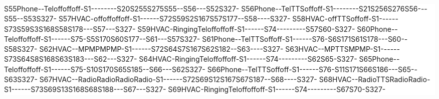 <tr><td>S55</td><td>Phone</td><td>-</td><td>-</td><td>Tel</td><td>off</td><td>off</td><td>off</td><td>-</td><td bgcolor="gray">S1</td><td>-</td><td>-</td><td>-</td><td>-</td><td>-</td><td>-</td><td>-</td><td>-</td><td>S20</td><td>S255</td><td>S275</td><td>S55</td><td>-</td><td>-</td><td>S56</td><td>-</td><td>-</td><td>-</td><td>S52</td><td bgcolor="gray">S327</td><td bgcolor="gray">-</td></tr>
<tr><td>S56</td><td>Phone</td><td>-</td><td>-</td><td>Tel</td><td>TTS</td><td>off</td><td>off</td><td>-</td><td bgcolor="gray">S1</td><td>-</td><td>-</td><td>-</td><td>-</td><td>-</td><td>-</td><td>-</td><td>-</td><td>S21</td><td>S256</td><td>S276</td><td>S56</td><td>-</td><td>-</td><td>-</td><td>S55</td><td>-</td><td>-</td><td>S53</td><td bgcolor="gray">S327</td><td bgcolor="gray">-</td></tr>
<tr><td>S57</td><td>HVAC</td><td>-</td><td></td><td>off</td><td>off</td><td>off</td><td>off</td><td>-</td><td bgcolor="gray">S1</td><td>-</td><td>-</td><td>-</td><td>-</td><td>-</td><td>-</td><td>S72</td><td>S59</td><td>S2</td><td>S167</td><td>S57</td><td>S177</td><td>-</td><td>-</td><td>S58</td><td>-</td><td>-</td><td>-</td><td>-</td><td bgcolor="gray">S327</td><td bgcolor="gray">-</td></tr>
<tr><td>S58</td><td>HVAC</td><td>-</td><td></td><td>off</td><td>TTS</td><td>off</td><td>off</td><td>-</td><td bgcolor="gray">S1</td><td>-</td><td>-</td><td>-</td><td>-</td><td>-</td><td>-</td><td>S73</td><td>S59</td><td>S3</td><td>S168</td><td>S58</td><td>S178</td><td>-</td><td>-</td><td>-</td><td>S57</td><td>-</td><td>-</td><td>-</td><td bgcolor="gray">S327</td><td bgcolor="gray">-</td></tr>
<tr><td>S59</td><td>HVAC</td><td>-</td><td>Ringing</td><td>Tel</td><td>off</td><td>off</td><td>off</td><td>-</td><td bgcolor="gray">S1</td><td>-</td><td>-</td><td>-</td><td>-</td><td>-</td><td>-</td><td>S74</td><td>-</td><td>-</td><td>-</td><td>-</td><td>-</td><td>-</td><td>-</td><td>-</td><td>-</td><td>S57</td><td>S60</td><td>-</td><td bgcolor="gray">S327</td><td bgcolor="gray">-</td></tr>
<tr><td>S60</td><td>Phone</td><td>-</td><td>-</td><td>Tel</td><td>off</td><td>off</td><td>off</td><td>-</td><td bgcolor="gray">S1</td><td>-</td><td>-</td><td>-</td><td>-</td><td>-</td><td>-</td><td>S75</td><td>-</td><td>S5</td><td>S170</td><td>S60</td><td>S177</td><td>-</td><td>-</td><td>S61</td><td>-</td><td>-</td><td>-</td><td>S57</td><td bgcolor="gray">S327</td><td bgcolor="gray">-</td></tr>
<tr><td>S61</td><td>Phone</td><td>-</td><td>-</td><td>Tel</td><td>TTS</td><td>off</td><td>off</td><td>-</td><td bgcolor="gray">S1</td><td>-</td><td>-</td><td>-</td><td>-</td><td>-</td><td>-</td><td>S76</td><td>-</td><td>S6</td><td>S171</td><td>S61</td><td>S178</td><td>-</td><td>-</td><td>-</td><td>S60</td><td>-</td><td>-</td><td>S58</td><td bgcolor="gray">S327</td><td bgcolor="gray">-</td></tr>
<tr><td>S62</td><td>HVAC</td><td>-</td><td>-</td><td>MP</td><td>MP</td><td>MP</td><td>MP</td><td>-</td><td bgcolor="gray">S1</td><td>-</td><td>-</td><td>-</td><td>-</td><td>-</td><td>-</td><td>S72</td><td>S64</td><td>S7</td><td>S167</td><td>S62</td><td>S182</td><td>-</td><td>-</td><td>S63</td><td>-</td><td>-</td><td>-</td><td>-</td><td bgcolor="gray">S327</td><td bgcolor="gray">-</td></tr>
<tr><td>S63</td><td>HVAC</td><td>-</td><td>-</td><td>MP</td><td>TTS</td><td>MP</td><td>MP</td><td>-</td><td bgcolor="gray">S1</td><td>-</td><td>-</td><td>-</td><td>-</td><td>-</td><td>-</td><td>S73</td><td>S64</td><td>S8</td><td>S168</td><td>S63</td><td>S183</td><td>-</td><td>-</td><td>-</td><td>S62</td><td>-</td><td>-</td><td>-</td><td bgcolor="gray">S327</td><td bgcolor="gray">-</td></tr>
<tr><td>S64</td><td>HVAC</td><td>-</td><td>Ringing</td><td>Tel</td><td>off</td><td>off</td><td>off</td><td>-</td><td bgcolor="gray">S1</td><td>-</td><td>-</td><td>-</td><td>-</td><td>-</td><td>-</td><td>S74</td><td>-</td><td>-</td><td>-</td><td>-</td><td>-</td><td>-</td><td>-</td><td>-</td><td>-</td><td>S62</td><td>S65</td><td>-</td><td bgcolor="gray">S327</td><td bgcolor="gray">-</td></tr>
<tr><td>S65</td><td>Phone</td><td>-</td><td>-</td><td>Tel</td><td>off</td><td>off</td><td>off</td><td>-</td><td bgcolor="gray">S1</td><td>-</td><td>-</td><td>-</td><td>-</td><td>-</td><td>-</td><td>S75</td><td>-</td><td>S10</td><td>S170</td><td>S65</td><td>S185</td><td>-</td><td>-</td><td>S66</td><td>-</td><td>-</td><td>-</td><td>S62</td><td bgcolor="gray">S327</td><td bgcolor="gray">-</td></tr>
<tr><td>S66</td><td>Phone</td><td>-</td><td>-</td><td>Tel</td><td>TTS</td><td>off</td><td>off</td><td>-</td><td bgcolor="gray">S1</td><td>-</td><td>-</td><td>-</td><td>-</td><td>-</td><td>-</td><td>S76</td><td>-</td><td>S11</td><td>S171</td><td>S66</td><td>S186</td><td>-</td><td>-</td><td>-</td><td>S65</td><td>-</td><td>-</td><td>S63</td><td bgcolor="gray">S327</td><td bgcolor="gray">-</td></tr>
<tr><td>S67</td><td>HVAC</td><td>-</td><td>-</td><td>Radio</td><td>Radio</td><td>Radio</td><td>Radio</td><td>-</td><td bgcolor="gray">S1</td><td>-</td><td>-</td><td>-</td><td>-</td><td>-</td><td>-</td><td>S72</td><td>S69</td><td>S12</td><td>S167</td><td>S67</td><td>S187</td><td>-</td><td>-</td><td>S68</td><td>-</td><td>-</td><td>-</td><td>-</td><td bgcolor="gray">S327</td><td bgcolor="gray">-</td></tr>
<tr><td>S68</td><td>HVAC</td><td>-</td><td>-</td><td>Radio</td><td>TTS</td><td>Radio</td><td>Radio</td><td>-</td><td bgcolor="gray">S1</td><td>-</td><td>-</td><td>-</td><td>-</td><td>-</td><td>-</td><td>S73</td><td>S69</td><td>S13</td><td>S168</td><td>S68</td><td>S188</td><td>-</td><td>-</td><td>-</td><td>S67</td><td>-</td><td>-</td><td>-</td><td bgcolor="gray">S327</td><td bgcolor="gray">-</td></tr>
<tr><td>S69</td><td>HVAC</td><td>-</td><td>Ringing</td><td>Tel</td><td>off</td><td>off</td><td>off</td><td>-</td><td bgcolor="gray">S1</td><td>-</td><td>-</td><td>-</td><td>-</td><td>-</td><td>-</td><td>S74</td><td>-</td><td>-</td><td>-</td><td>-</td><td>-</td><td>-</td><td>-</td><td>-</td><td>-</td><td>S67</td><td>S70</td><td>-</td><td bgcolor="gray">S327</td><td bgcolor="gray">-</td></tr>